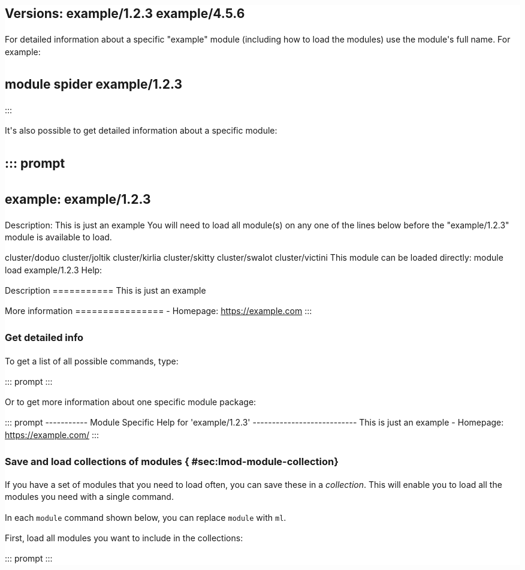 Versions: example/1.2.3 example/4.5.6
--------------------------------------------------------------------------------
For detailed information about a specific \"example\" module (including
how to load the modules) use the module's full name. For example:

module spider example/1.2.3
--------------------------------------------------------------------------------
:::

It's also possible to get detailed information about a specific module:

::: prompt
------------------------------------------------------------------------------------------
example: example/1.2.3
------------------------------------------------------------------------------------------
Description: This is just an example You will need to load all module(s)
on any one of the lines below before the \"example/1.2.3\" module is
available to load.

cluster/doduo cluster/joltik cluster/kirlia cluster/skitty
cluster/swalot cluster/victini This module can be loaded directly:
module load example/1.2.3 Help:

Description =========== This is just an example

More information ================ - Homepage: https://example.com
:::

### Get detailed info

To get a list of all possible commands, type:

::: prompt
:::

Or to get more information about one specific module package:

::: prompt
----------- Module Specific Help for 'example/1.2.3'
--------------------------- This is just an example - Homepage:
https://example.com/
:::

### Save and load collections of modules { #sec:lmod-module-collection}

If you have a set of modules that you need to load often, you can save
these in a *collection*. This will enable you to load all the modules
you need with a single command.

In each `module` command shown below, you can replace `module` with
`ml`.

First, load all modules you want to include in the collections:

::: prompt
:::
